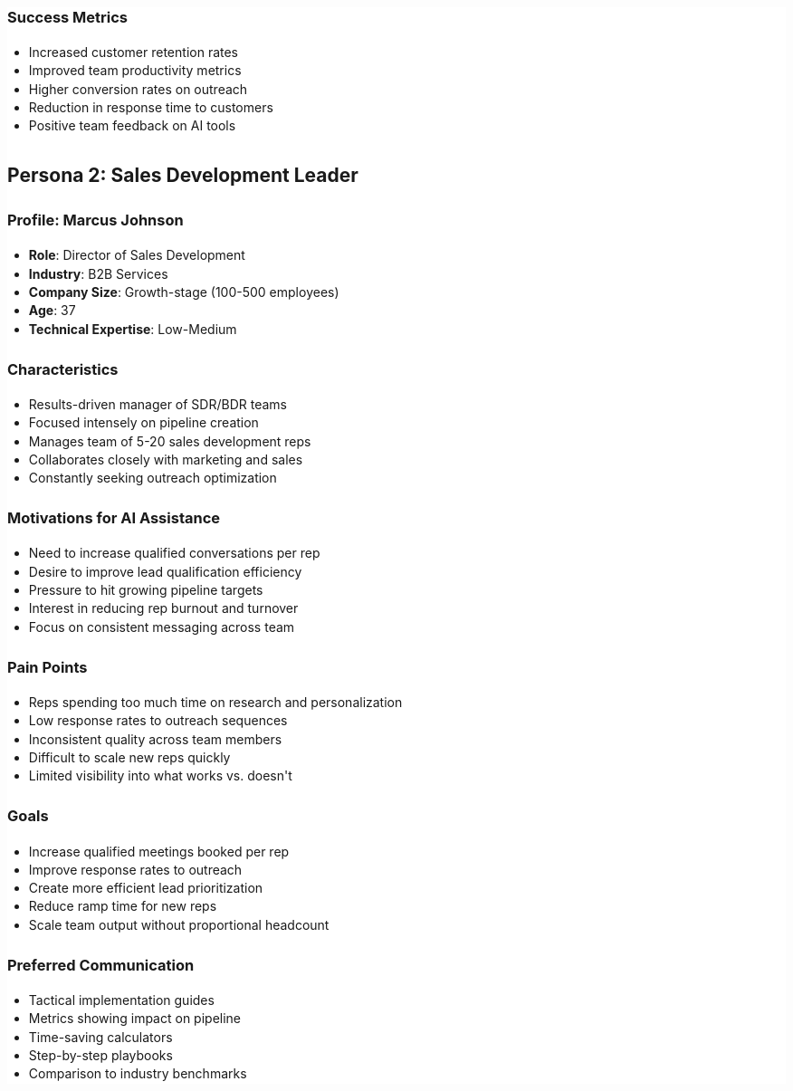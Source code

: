 ### Success Metrics
- Increased customer retention rates
- Improved team productivity metrics
- Higher conversion rates on outreach
- Reduction in response time to customers
- Positive team feedback on AI tools

## Persona 2: Sales Development Leader

### Profile: Marcus Johnson
- **Role**: Director of Sales Development
- **Industry**: B2B Services
- **Company Size**: Growth-stage (100-500 employees)
- **Age**: 37
- **Technical Expertise**: Low-Medium

### Characteristics
- Results-driven manager of SDR/BDR teams
- Focused intensely on pipeline creation
- Manages team of 5-20 sales development reps
- Collaborates closely with marketing and sales
- Constantly seeking outreach optimization

### Motivations for AI Assistance
- Need to increase qualified conversations per rep
- Desire to improve lead qualification efficiency
- Pressure to hit growing pipeline targets
- Interest in reducing rep burnout and turnover
- Focus on consistent messaging across team

### Pain Points
- Reps spending too much time on research and personalization
- Low response rates to outreach sequences
- Inconsistent quality across team members
- Difficult to scale new reps quickly
- Limited visibility into what works vs. doesn't

### Goals
- Increase qualified meetings booked per rep
- Improve response rates to outreach
- Create more efficient lead prioritization
- Reduce ramp time for new reps
- Scale team output without proportional headcount

### Preferred Communication
- Tactical implementation guides
- Metrics showing impact on pipeline
- Time-saving calculators
- Step-by-step playbooks
- Comparison to industry benchmarks

